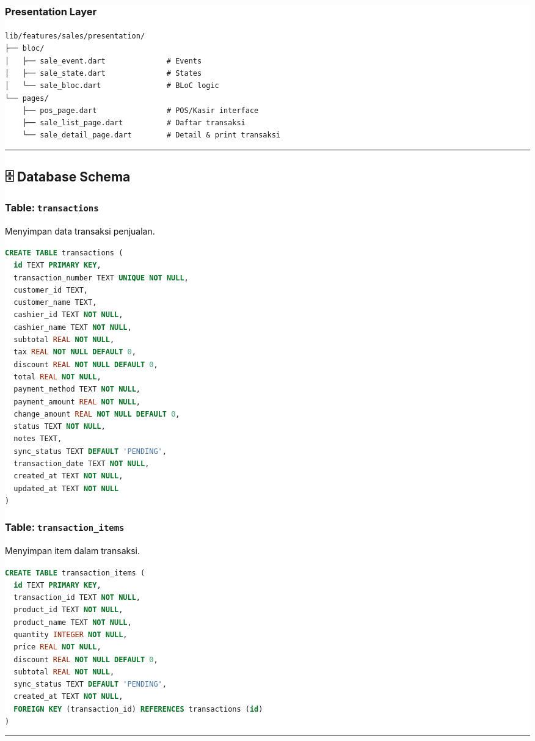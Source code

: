 ### Presentation Layer
```
lib/features/sales/presentation/
├── bloc/
│   ├── sale_event.dart              # Events
│   ├── sale_state.dart              # States
│   └── sale_bloc.dart               # BLoC logic
└── pages/
    ├── pos_page.dart                # POS/Kasir interface
    ├── sale_list_page.dart          # Daftar transaksi
    └── sale_detail_page.dart        # Detail & print transaksi
```

---

## 🗄️ Database Schema

### Table: `transactions`
Menyimpan data transaksi penjualan.

```sql
CREATE TABLE transactions (
  id TEXT PRIMARY KEY,
  transaction_number TEXT UNIQUE NOT NULL,
  customer_id TEXT,
  customer_name TEXT,
  cashier_id TEXT NOT NULL,
  cashier_name TEXT NOT NULL,
  subtotal REAL NOT NULL,
  tax REAL NOT NULL DEFAULT 0,
  discount REAL NOT NULL DEFAULT 0,
  total REAL NOT NULL,
  payment_method TEXT NOT NULL,
  payment_amount REAL NOT NULL,
  change_amount REAL NOT NULL DEFAULT 0,
  status TEXT NOT NULL,
  notes TEXT,
  sync_status TEXT DEFAULT 'PENDING',
  transaction_date TEXT NOT NULL,
  created_at TEXT NOT NULL,
  updated_at TEXT NOT NULL
)
```

### Table: `transaction_items`
Menyimpan item dalam transaksi.

```sql
CREATE TABLE transaction_items (
  id TEXT PRIMARY KEY,
  transaction_id TEXT NOT NULL,
  product_id TEXT NOT NULL,
  product_name TEXT NOT NULL,
  quantity INTEGER NOT NULL,
  price REAL NOT NULL,
  discount REAL NOT NULL DEFAULT 0,
  subtotal REAL NOT NULL,
  sync_status TEXT DEFAULT 'PENDING',
  created_at TEXT NOT NULL,
  FOREIGN KEY (transaction_id) REFERENCES transactions (id)
)
```

---